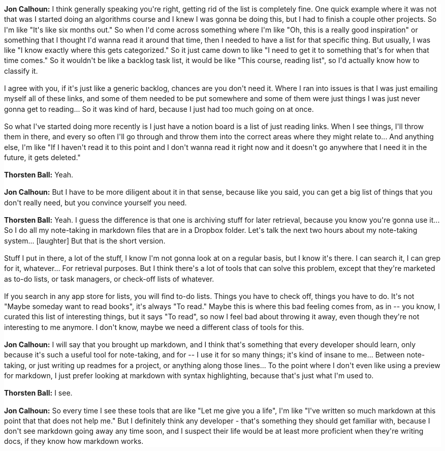 **Jon Calhoun:** I think generally speaking you're right, getting rid of the list is completely fine. One quick example where it was not that was I started doing an algorithms course and I knew I was gonna be doing this, but I had to finish a couple other projects. So I'm like "It's like six months out." So when I'd come across something where I'm like "Oh, this is a really good inspiration" or something that I thought I'd wanna read it around that time, then I needed to have a list for that specific thing. But usually, I was like "I know exactly where this gets categorized." So it just came down to like "I need to get it to something that's for when that time comes." So it wouldn't be like a backlog task list, it would be like "This course, reading list", so I'd actually know how to classify it.

I agree with you, if it's just like a generic backlog, chances are you don't need it. Where I ran into issues is that I was just emailing myself all of these links, and some of them needed to be put somewhere and some of them were just things I was just never gonna get to reading... So it was kind of hard, because I just had too much going on at once.

So what I've started doing more recently is I just have a notion board is a list of just reading links. When I see things, I'll throw them in there, and every so often I'll go through and throw them into the correct areas where they might relate to... And anything else, I'm like "If I haven't read it to this point and I don't wanna read it right now and it doesn't go anywhere that I need it in the future, it gets deleted."

**Thorsten Ball:** Yeah.

**Jon Calhoun:** But I have to be more diligent about it in that sense, because like you said, you can get a big list of things that you don't really need, but you convince yourself you need.

**Thorsten Ball:** Yeah. I guess the difference is that one is archiving stuff for later retrieval, because you know you're gonna use it... So I do all my note-taking in markdown files that are in a Dropbox folder. Let's talk the next two hours about my note-taking system... \[laughter\] But that is the short version.

Stuff I put in there, a lot of the stuff, I know I'm not gonna look at on a regular basis, but I know it's there. I can search it, I can grep for it, whatever... For retrieval purposes. But I think there's a lot of tools that can solve this problem, except that they're marketed as to-do lists, or task managers, or check-off lists of whatever.

If you search in any app store for lists, you will find to-do lists. Things you have to check off, things you have to do. It's not "Maybe someday want to read books", it's always "To read." Maybe this is where this bad feeling comes from, as in -- you know, I curated this list of interesting things, but it says "To read", so now I feel bad about throwing it away, even though they're not interesting to me anymore. I don't know, maybe we need a different class of tools for this.

**Jon Calhoun:** I will say that you brought up markdown, and I think that's something that every developer should learn, only because it's such a useful tool for note-taking, and for -- I use it for so many things; it's kind of insane to me... Between note-taking, or just writing up readmes for a project, or anything along those lines... To the point where I don't even like using a preview for markdown, I just prefer looking at markdown with syntax highlighting, because that's just what I'm used to.

**Thorsten Ball:** I see.

**Jon Calhoun:** So every time I see these tools that are like "Let me give you a life", I'm like "I've written so much markdown at this point that that does not help me." But I definitely think any developer - that's something they should get familiar with, because I don't see markdown going away any time soon, and I suspect their life would be at least more proficient when they're writing docs, if they know how markdown works.
